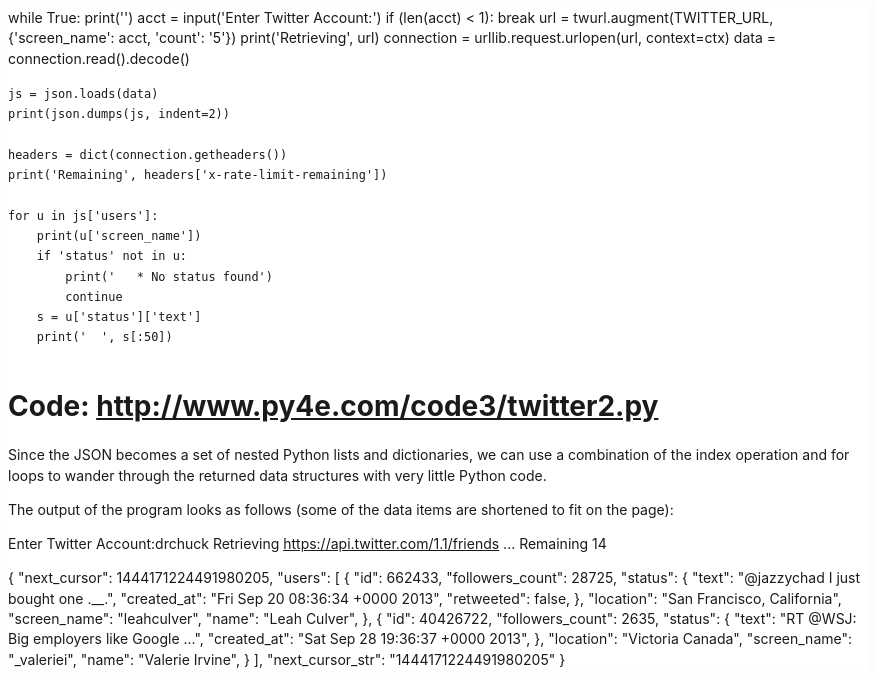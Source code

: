 while True:
    print('')
    acct = input('Enter Twitter Account:')
    if (len(acct) < 1): break
    url = twurl.augment(TWITTER_URL,
                        {'screen_name': acct, 'count': '5'})
    print('Retrieving', url)
    connection = urllib.request.urlopen(url, context=ctx)
    data = connection.read().decode()

    js = json.loads(data)
    print(json.dumps(js, indent=2))

    headers = dict(connection.getheaders())
    print('Remaining', headers['x-rate-limit-remaining'])

    for u in js['users']:
        print(u['screen_name'])
        if 'status' not in u:
            print('   * No status found')
            continue
        s = u['status']['text']
        print('  ', s[:50])

# Code: http://www.py4e.com/code3/twitter2.py

Since the JSON becomes a set of nested Python lists and dictionaries, we can use a combination of the index operation and for loops to wander through the returned data structures with very little Python code.

The output of the program looks as follows (some of the data items are shortened to fit on the page):

Enter Twitter Account:drchuck
Retrieving https://api.twitter.com/1.1/friends ...
Remaining 14

{
  "next_cursor": 1444171224491980205,
  "users": [
    {
      "id": 662433,
      "followers_count": 28725,
      "status": {
        "text": "@jazzychad I just bought one .__.",
        "created_at": "Fri Sep 20 08:36:34 +0000 2013",
        "retweeted": false,
      },
      "location": "San Francisco, California",
      "screen_name": "leahculver",
      "name": "Leah Culver",
    },
    {
      "id": 40426722,
      "followers_count": 2635,
      "status": {
        "text": "RT @WSJ: Big employers like Google ...",
        "created_at": "Sat Sep 28 19:36:37 +0000 2013",
      },
      "location": "Victoria Canada",
      "screen_name": "_valeriei",
      "name": "Valerie Irvine",
    }
  ],
 "next_cursor_str": "1444171224491980205"
}